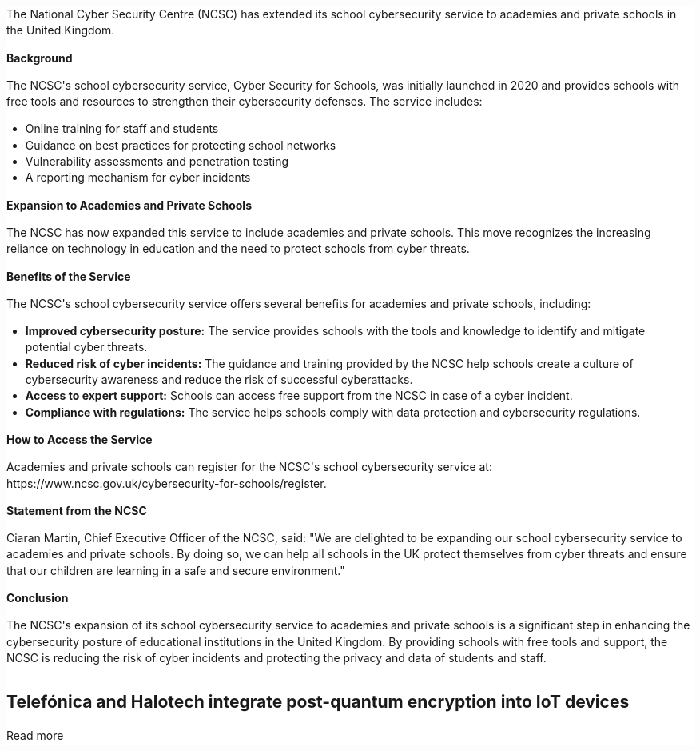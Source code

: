 The National Cyber Security Centre (NCSC) has extended its school cybersecurity service to academies and private schools in the United Kingdom.

**Background**

The NCSC's school cybersecurity service, Cyber Security for Schools, was initially launched in 2020 and provides schools with free tools and resources to strengthen their cybersecurity defenses. The service includes:

* Online training for staff and students
* Guidance on best practices for protecting school networks
* Vulnerability assessments and penetration testing
* A reporting mechanism for cyber incidents

**Expansion to Academies and Private Schools**

The NCSC has now expanded this service to include academies and private schools. This move recognizes the increasing reliance on technology in education and the need to protect schools from cyber threats.

**Benefits of the Service**

The NCSC's school cybersecurity service offers several benefits for academies and private schools, including:

* **Improved cybersecurity posture:** The service provides schools with the tools and knowledge to identify and mitigate potential cyber threats.
* **Reduced risk of cyber incidents:** The guidance and training provided by the NCSC help schools create a culture of cybersecurity awareness and reduce the risk of successful cyberattacks.
* **Access to expert support:** Schools can access free support from the NCSC in case of a cyber incident.
* **Compliance with regulations:** The service helps schools comply with data protection and cybersecurity regulations.

**How to Access the Service**

Academies and private schools can register for the NCSC's school cybersecurity service at: https://www.ncsc.gov.uk/cybersecurity-for-schools/register.

**Statement from the NCSC**

Ciaran Martin, Chief Executive Officer of the NCSC, said: "We are delighted to be expanding our school cybersecurity service to academies and private schools. By doing so, we can help all schools in the UK protect themselves from cyber threats and ensure that our children are learning in a safe and secure environment."

**Conclusion**

The NCSC's expansion of its school cybersecurity service to academies and private schools is a significant step in enhancing the cybersecurity posture of educational institutions in the United Kingdom. By providing schools with free tools and support, the NCSC is reducing the risk of cyber incidents and protecting the privacy and data of students and staff.

## Telefónica and Halotech integrate post-quantum encryption into IoT devices
[Read more](https://www.computerweekly.com/news/366613575/Telefonica-Halotech-integrate-post-quantum-encryption-into-IoT-devices)
